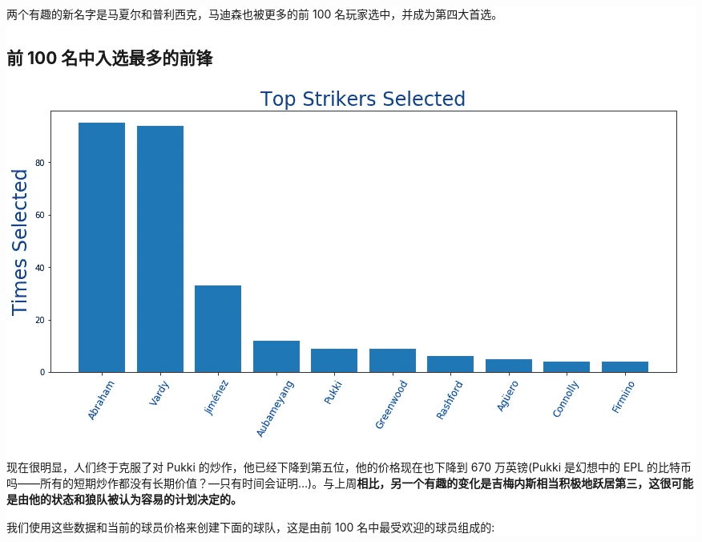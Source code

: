 两个有趣的新名字是马夏尔和普利西克，马迪森也被更多的前 100 名玩家选中，并成为第四大首选。

## 前 100 名中入选最多的前锋

![](img/e98d38a83a407c3ccc22dabc5aa2aabf.png)

现在很明显，人们终于克服了对 Pukki 的炒作，他已经下降到第五位，他的价格现在也下降到 670 万英镑(Pukki 是幻想中的 EPL 的比特币吗——所有的短期炒作都没有长期价值？—只有时间会证明…)。与上周**相比，另一个有趣的变化是吉梅内斯相当积极地跃居第三，这很可能是由他的状态和狼队被认为容易的计划决定的。**

我们使用这些数据和当前的球员价格来创建下面的球队，这是由前 100 名中最受欢迎的球员组成的:
